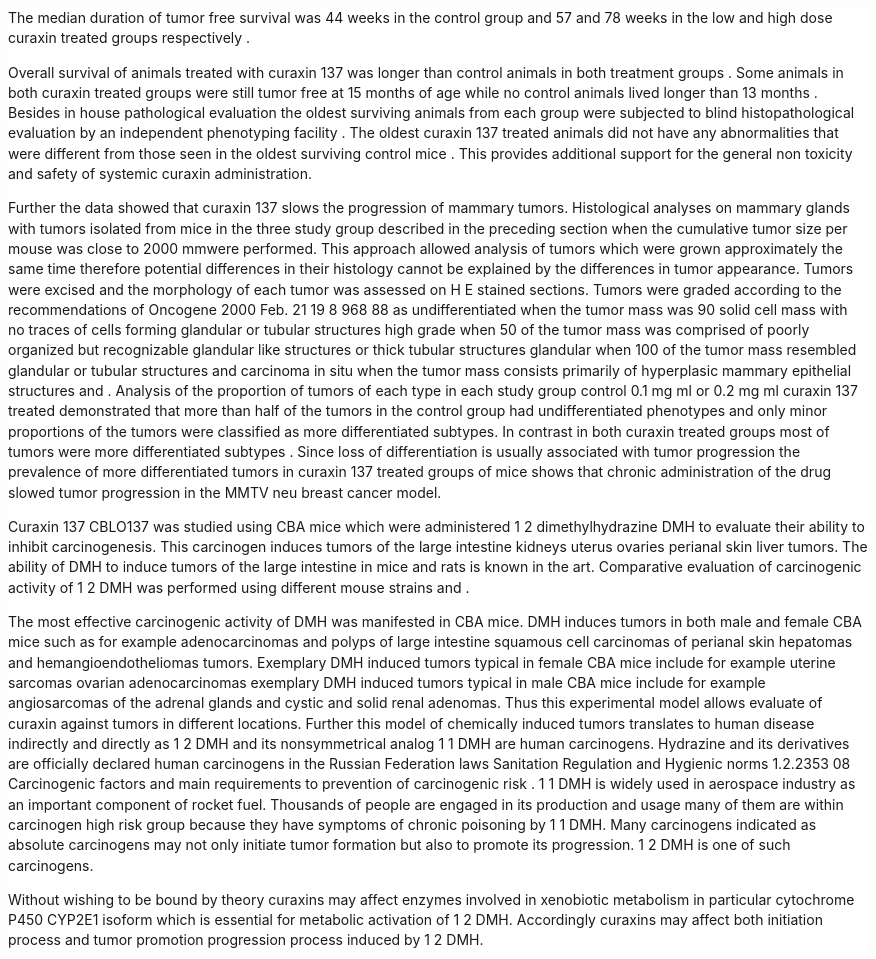 The median duration of tumor free survival was 44 weeks in the control group and 57 and 78 weeks in the low and high dose curaxin treated groups respectively .

Overall survival of animals treated with curaxin 137 was longer than control animals in both treatment groups . Some animals in both curaxin treated groups were still tumor free at 15 months of age while no control animals lived longer than 13 months . Besides in house pathological evaluation the oldest surviving animals from each group were subjected to blind histopathological evaluation by an independent phenotyping facility . The oldest curaxin 137 treated animals did not have any abnormalities that were different from those seen in the oldest surviving control mice . This provides additional support for the general non toxicity and safety of systemic curaxin administration.

Further the data showed that curaxin 137 slows the progression of mammary tumors. Histological analyses on mammary glands with tumors isolated from mice in the three study group described in the preceding section when the cumulative tumor size per mouse was close to 2000 mmwere performed. This approach allowed analysis of tumors which were grown approximately the same time therefore potential differences in their histology cannot be explained by the differences in tumor appearance. Tumors were excised and the morphology of each tumor was assessed on H E stained sections. Tumors were graded according to the recommendations of Oncogene 2000 Feb. 21 19 8 968 88 as undifferentiated when the tumor mass was 90 solid cell mass with no traces of cells forming glandular or tubular structures high grade when 50 of the tumor mass was comprised of poorly organized but recognizable glandular like structures or thick tubular structures glandular when 100 of the tumor mass resembled glandular or tubular structures and carcinoma in situ when the tumor mass consists primarily of hyperplasic mammary epithelial structures and . Analysis of the proportion of tumors of each type in each study group control 0.1 mg ml or 0.2 mg ml curaxin 137 treated demonstrated that more than half of the tumors in the control group had undifferentiated phenotypes and only minor proportions of the tumors were classified as more differentiated subtypes. In contrast in both curaxin treated groups most of tumors were more differentiated subtypes . Since loss of differentiation is usually associated with tumor progression the prevalence of more differentiated tumors in curaxin 137 treated groups of mice shows that chronic administration of the drug slowed tumor progression in the MMTV neu breast cancer model.

Curaxin 137 CBLO137 was studied using CBA mice which were administered 1 2 dimethylhydrazine DMH to evaluate their ability to inhibit carcinogenesis. This carcinogen induces tumors of the large intestine kidneys uterus ovaries perianal skin liver tumors. The ability of DMH to induce tumors of the large intestine in mice and rats is known in the art. Comparative evaluation of carcinogenic activity of 1 2 DMH was performed using different mouse strains and .

The most effective carcinogenic activity of DMH was manifested in CBA mice. DMH induces tumors in both male and female CBA mice such as for example adenocarcinomas and polyps of large intestine squamous cell carcinomas of perianal skin hepatomas and hemangioendotheliomas tumors. Exemplary DMH induced tumors typical in female CBA mice include for example uterine sarcomas ovarian adenocarcinomas exemplary DMH induced tumors typical in male CBA mice include for example angiosarcomas of the adrenal glands and cystic and solid renal adenomas. Thus this experimental model allows evaluate of curaxin against tumors in different locations. Further this model of chemically induced tumors translates to human disease indirectly and directly as 1 2 DMH and its nonsymmetrical analog 1 1 DMH are human carcinogens. Hydrazine and its derivatives are officially declared human carcinogens in the Russian Federation laws Sanitation Regulation and Hygienic norms 1.2.2353 08 Carcinogenic factors and main requirements to prevention of carcinogenic risk . 1 1 DMH is widely used in aerospace industry as an important component of rocket fuel. Thousands of people are engaged in its production and usage many of them are within carcinogen high risk group because they have symptoms of chronic poisoning by 1 1 DMH. Many carcinogens indicated as absolute carcinogens may not only initiate tumor formation but also to promote its progression. 1 2 DMH is one of such carcinogens.

Without wishing to be bound by theory curaxins may affect enzymes involved in xenobiotic metabolism in particular cytochrome P450 CYP2E1 isoform which is essential for metabolic activation of 1 2 DMH. Accordingly curaxins may affect both initiation process and tumor promotion progression process induced by 1 2 DMH.
